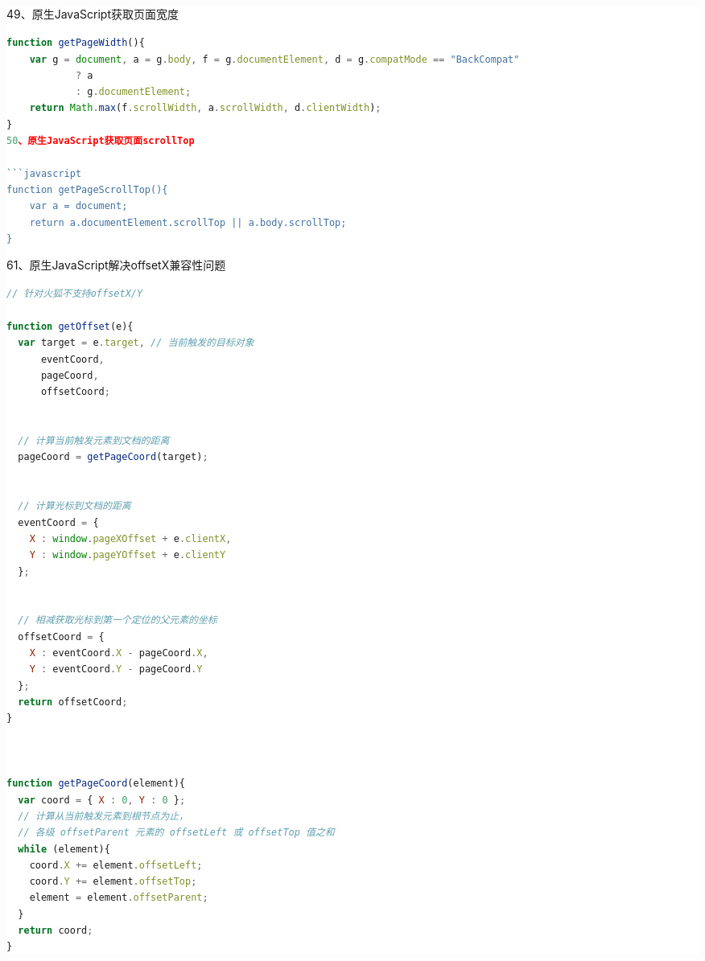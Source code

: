 49、原生JavaScript获取页面宽度

```javascript
function getPageWidth(){
    var g = document, a = g.body, f = g.documentElement, d = g.compatMode == "BackCompat"
            ? a
            : g.documentElement;
    return Math.max(f.scrollWidth, a.scrollWidth, d.clientWidth);
}
50、原生JavaScript获取页面scrollTop

```javascript
function getPageScrollTop(){
    var a = document;
    return a.documentElement.scrollTop || a.body.scrollTop;
}
````

61、原生JavaScript解决offsetX兼容性问题

```javascript
// 针对火狐不支持offsetX/Y

function getOffset(e){
  var target = e.target, // 当前触发的目标对象
      eventCoord,
      pageCoord,
      offsetCoord;


  // 计算当前触发元素到文档的距离
  pageCoord = getPageCoord(target);


  // 计算光标到文档的距离
  eventCoord = {
    X : window.pageXOffset + e.clientX,
    Y : window.pageYOffset + e.clientY
  };


  // 相减获取光标到第一个定位的父元素的坐标
  offsetCoord = {
    X : eventCoord.X - pageCoord.X,
    Y : eventCoord.Y - pageCoord.Y
  };
  return offsetCoord;
}



function getPageCoord(element){
  var coord = { X : 0, Y : 0 };
  // 计算从当前触发元素到根节点为止，
  // 各级 offsetParent 元素的 offsetLeft 或 offsetTop 值之和
  while (element){
    coord.X += element.offsetLeft;
    coord.Y += element.offsetTop;
    element = element.offsetParent;
  }
  return coord;
}
````
